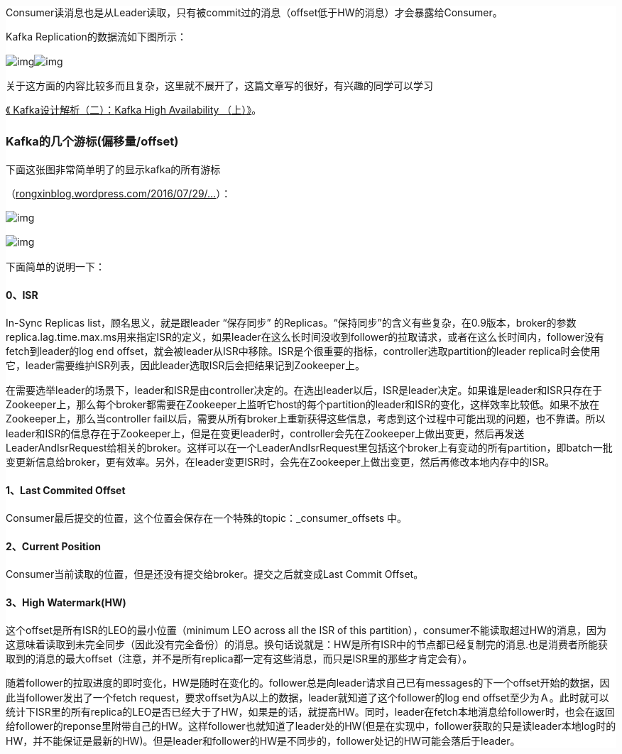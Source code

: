Consumer读消息也是从Leader读取，只有被commit过的消息（offset低于HW的消息）才会暴露给Consumer。

Kafka Replication的数据流如下图所示：

![img](https://user-gold-cdn.xitu.io/2019/8/15/16c94383d7746ba5?imageView2/0/w/1280/h/960/format/webp/ignore-error/1)![img](https://user-gold-cdn.xitu.io/2019/8/15/16c94383d7a01eac?imageView2/0/w/1280/h/960/format/webp/ignore-error/1)

关于这方面的内容比较多而且复杂，这里就不展开了，这篇文章写的很好，有兴趣的同学可以学习

[《 Kafka设计解析（二）：](http://www.infoq.com/cn/articles/kafka-analysis-part-2)[Kafka High Availability （上）》](http://www.infoq.com/cn/articles/kafka-analysis-part-2)。

### Kafka的几个游标(偏移量/offset)

下面这张图非常简单明了的显示kafka的所有游标

（[rongxinblog.wordpress.com/2016/07/29/…](https://rongxinblog.wordpress.com/2016/07/29/kafka-high-watermark/)）：

![img](https://user-gold-cdn.xitu.io/2019/8/15/16c94383d87e5d42?imageView2/0/w/1280/h/960/format/webp/ignore-error/1)

![img](https://user-gold-cdn.xitu.io/2019/8/15/16c94383d88c9f7d?imageView2/0/w/1280/h/960/format/webp/ignore-error/1)

下面简单的说明一下：

#### 0、ISR

In-Sync Replicas list，顾名思义，就是跟leader “保存同步” 的Replicas。“保持同步”的含义有些复杂，在0.9版本，broker的参数replica.lag.time.max.ms用来指定ISR的定义，如果leader在这么长时间没收到follower的拉取请求，或者在这么长时间内，follower没有fetch到leader的log end offset，就会被leader从ISR中移除。ISR是个很重要的指标，controller选取partition的leader replica时会使用它，leader需要维护ISR列表，因此leader选取ISR后会把结果记到Zookeeper上。

在需要选举leader的场景下，leader和ISR是由controller决定的。在选出leader以后，ISR是leader决定。如果谁是leader和ISR只存在于Zookeeper上，那么每个broker都需要在Zookeeper上监听它host的每个partition的leader和ISR的变化，这样效率比较低。如果不放在Zookeeper上，那么当controller fail以后，需要从所有broker上重新获得这些信息，考虑到这个过程中可能出现的问题，也不靠谱。所以leader和ISR的信息存在于Zookeeper上，但是在变更leader时，controller会先在Zookeeper上做出变更，然后再发送LeaderAndIsrRequest给相关的broker。这样可以在一个LeaderAndIsrRequest里包括这个broker上有变动的所有partition，即batch一批变更新信息给broker，更有效率。另外，在leader变更ISR时，会先在Zookeeper上做出变更，然后再修改本地内存中的ISR。

#### 1、Last Commited Offset

Consumer最后提交的位置，这个位置会保存在一个特殊的topic：_consumer_offsets 中。

#### 2、Current Position

Consumer当前读取的位置，但是还没有提交给broker。提交之后就变成Last Commit Offset。

#### 3、High Watermark(HW)

这个offset是所有ISR的LEO的最小位置（minimum LEO across all the ISR of this partition），consumer不能读取超过HW的消息，因为这意味着读取到未完全同步（因此没有完全备份）的消息。换句话说就是：HW是所有ISR中的节点都已经复制完的消息.也是消费者所能获取到的消息的最大offset（注意，并不是所有replica都一定有这些消息，而只是ISR里的那些才肯定会有）。

随着follower的拉取进度的即时变化，HW是随时在变化的。follower总是向leader请求自己已有messages的下一个offset开始的数据，因此当follower发出了一个fetch request，要求offset为A以上的数据，leader就知道了这个follower的log end offset至少为Ａ。此时就可以统计下ISR里的所有replica的LEO是否已经大于了HW，如果是的话，就提高HW。同时，leader在fetch本地消息给follower时，也会在返回给follower的reponse里附带自己的HW。这样follower也就知道了leader处的HW(但是在实现中，follower获取的只是读leader本地log时的HW，并不能保证是最新的HW)。但是leader和follower的HW是不同步的，follower处记的HW可能会落后于leader。
